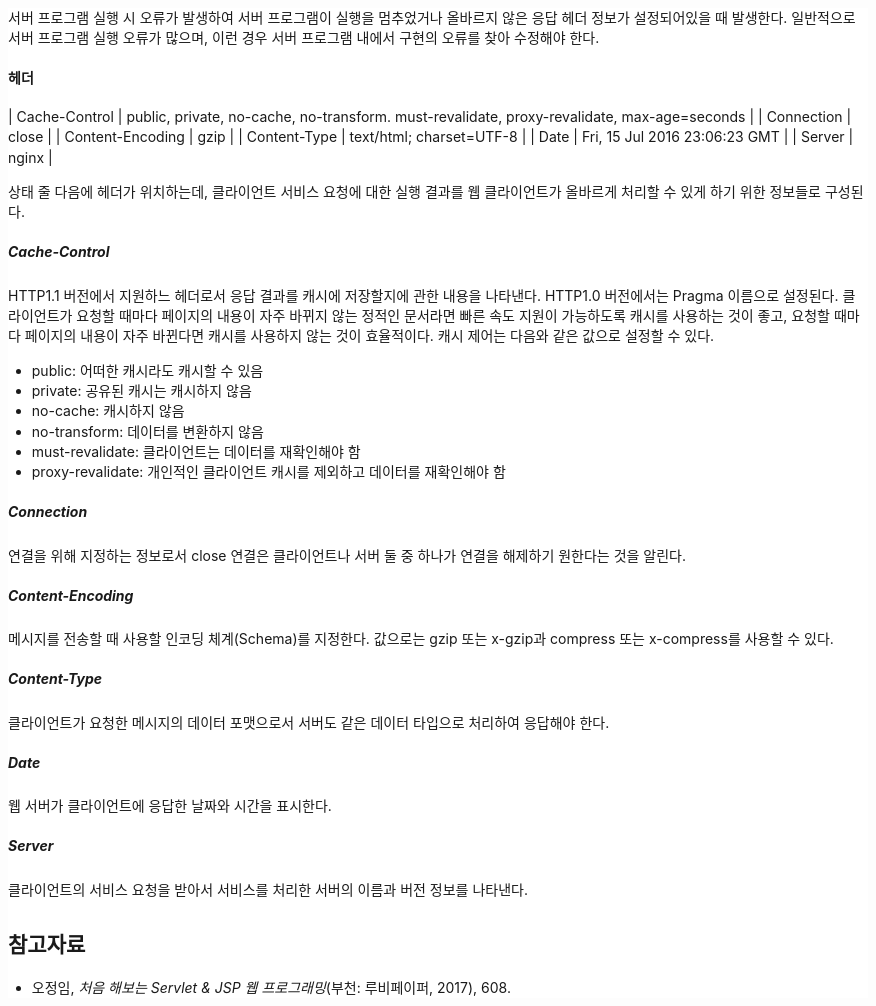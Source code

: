 서버 프로그램 실행 시 오류가 발생하여 서버 프로그램이 실행을 멈추었거나 올바르지 않은 응답 헤더 정보가 설정되어있을 때 발생한다. 일반적으로 서버 프로그램 실행 오류가 많으며, 이런 경우 서버 프로그램 내에서 구현의 오류를 찾아 수정해야 한다.

#### 헤더

|   Cache-Control  | public, private, no-cache, no-transform. must-revalidate, proxy-revalidate, max-age=seconds |
|     Connection   |                                               close                                         |
| Content-Encoding |                                                gzip                                         |
|    Content-Type  |                                     text/html; charset=UTF-8                                |
|        Date      |                                    Fri, 15 Jul 2016 23:06:23 GMT                            |
|       Server     |                                               nginx                                         |

상태 줄 다음에 헤더가 위치하는데, 클라이언트 서비스 요청에 대한 실행 결과를 웹 클라이언트가 올바르게 처리할 수 있게 하기 위한 정보들로 구성된다.

##### Cache-Control

HTTP1.1 버전에서 지원하느 헤더로서 응답 결과를 캐시에 저장할지에 관한 내용을 나타낸다. HTTP1.0 버전에서는 Pragma 이름으로 설정된다. 클라이언트가 요청할 때마다 페이지의 내용이 자주 바뀌지 않는 정적인 문서라면 빠른 속도 지원이 가능하도록 캐시를 사용하는 것이 좋고, 요청할 때마다 페이지의 내용이 자주 바뀐다면 캐시를 사용하지 않는 것이 효율적이다. 캐시 제어는 다음와 같은 값으로 설정할 수 있다.

- public: 어떠한 캐시라도 캐시할 수 있음
- private: 공유된 캐시는 캐시하지 않음
- no-cache: 캐시하지 않음
- no-transform: 데이터를 변환하지 않음
- must-revalidate: 클라이언트는 데이터를 재확인해야 함
- proxy-revalidate: 개인적인 클라이언트 캐시를 제외하고 데이터를 재확인해야 함

##### Connection

연결을 위해 지정하는 정보로서 close 연결은 클라이언트나 서버 둘 중 하나가 연결을 해제하기 원한다는 것을 알린다.

##### Content-Encoding

메시지를 전송할 때 사용할 인코딩 체계(Schema)를 지정한다. 값으로는 gzip 또는 x-gzip과 compress 또는 x-compress를 사용할 수 있다.

##### Content-Type

클라이언트가 요청한 메시지의 데이터 포맷으로서 서버도 같은 데이터 타입으로 처리하여 응답해야 한다.

##### Date

웹 서버가 클라이언트에 응답한 날짜와 시간을 표시한다.

##### Server

클라이언트의 서비스 요청을 받아서 서비스를 처리한 서버의 이름과 버전 정보를 나타낸다.

## 참고자료

- 오정임, *처음 해보는 Servlet & JSP 웹 프로그래밍*(부천: 루비페이퍼, 2017), 608.